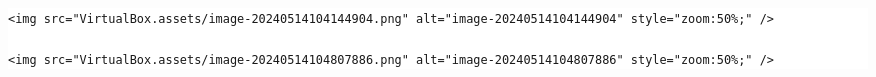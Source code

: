     <img src="VirtualBox.assets/image-20240514104144904.png" alt="image-20240514104144904" style="zoom:50%;" />

    <img src="VirtualBox.assets/image-20240514104807886.png" alt="image-20240514104807886" style="zoom:50%;" />

